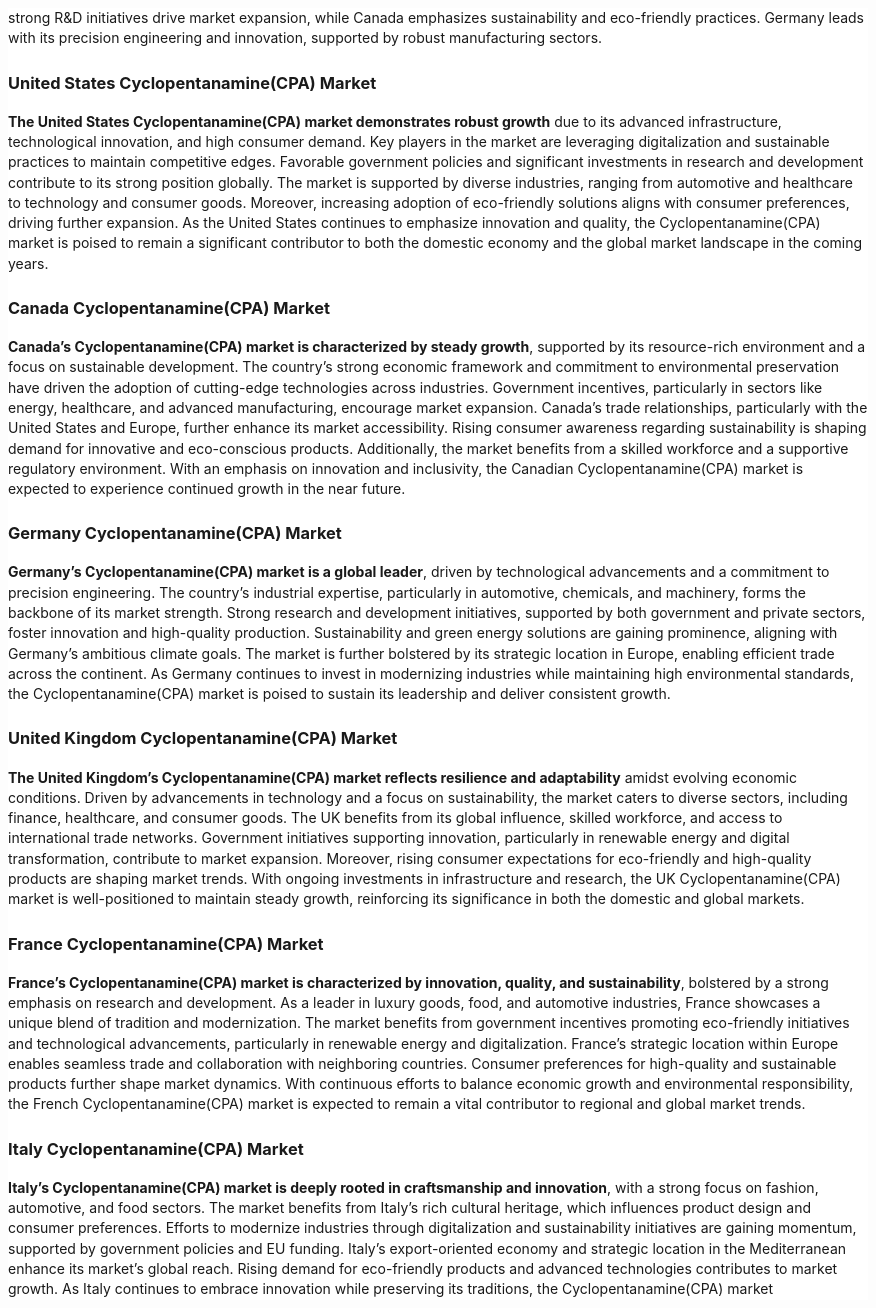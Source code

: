 strong R&amp;D initiatives drive market expansion, while Canada emphasizes sustainability and eco-friendly practices. Germany leads with its precision engineering and innovation, supported by robust manufacturing sectors.</span></em></p></blockquote><h3><strong>United States Cyclopentanamine(CPA) Market</strong></h3><p><strong>The United States Cyclopentanamine(CPA) market demonstrates robust growth</strong> due to its advanced infrastructure, technological innovation, and high consumer demand. Key players in the market are leveraging digitalization and sustainable practices to maintain competitive edges. Favorable government policies and significant investments in research and development contribute to its strong position globally. The market is supported by diverse industries, ranging from automotive and healthcare to technology and consumer goods. Moreover, increasing adoption of eco-friendly solutions aligns with consumer preferences, driving further expansion. As the United States continues to emphasize innovation and quality, the Cyclopentanamine(CPA) market is poised to remain a significant contributor to both the domestic economy and the global market landscape in the coming years.</p><h3><strong>Canada Cyclopentanamine(CPA) Market</strong></h3><p><strong>Canada&rsquo;s Cyclopentanamine(CPA) market is characterized by steady growth</strong>, supported by its resource-rich environment and a focus on sustainable development. The country&rsquo;s strong economic framework and commitment to environmental preservation have driven the adoption of cutting-edge technologies across industries. Government incentives, particularly in sectors like energy, healthcare, and advanced manufacturing, encourage market expansion. Canada&rsquo;s trade relationships, particularly with the United States and Europe, further enhance its market accessibility. Rising consumer awareness regarding sustainability is shaping demand for innovative and eco-conscious products. Additionally, the market benefits from a skilled workforce and a supportive regulatory environment. With an emphasis on innovation and inclusivity, the Canadian Cyclopentanamine(CPA) market is expected to experience continued growth in the near future.</p><h3><strong>Germany Cyclopentanamine(CPA) Market</strong></h3><p><strong>Germany&rsquo;s Cyclopentanamine(CPA) market is a global leader</strong>, driven by technological advancements and a commitment to precision engineering. The country&rsquo;s industrial expertise, particularly in automotive, chemicals, and machinery, forms the backbone of its market strength. Strong research and development initiatives, supported by both government and private sectors, foster innovation and high-quality production. Sustainability and green energy solutions are gaining prominence, aligning with Germany&rsquo;s ambitious climate goals. The market is further bolstered by its strategic location in Europe, enabling efficient trade across the continent. As Germany continues to invest in modernizing industries while maintaining high environmental standards, the Cyclopentanamine(CPA) market is poised to sustain its leadership and deliver consistent growth.</p><h3><strong>United Kingdom Cyclopentanamine(CPA) Market</strong></h3><p><strong>The United Kingdom&rsquo;s Cyclopentanamine(CPA) market reflects resilience and adaptability</strong> amidst evolving economic conditions. Driven by advancements in technology and a focus on sustainability, the market caters to diverse sectors, including finance, healthcare, and consumer goods. The UK benefits from its global influence, skilled workforce, and access to international trade networks. Government initiatives supporting innovation, particularly in renewable energy and digital transformation, contribute to market expansion. Moreover, rising consumer expectations for eco-friendly and high-quality products are shaping market trends. With ongoing investments in infrastructure and research, the UK Cyclopentanamine(CPA) market is well-positioned to maintain steady growth, reinforcing its significance in both the domestic and global markets.</p><h3><strong>France Cyclopentanamine(CPA) Market</strong></h3><p><strong>France&rsquo;s Cyclopentanamine(CPA) market is characterized by innovation, quality, and sustainability</strong>, bolstered by a strong emphasis on research and development. As a leader in luxury goods, food, and automotive industries, France showcases a unique blend of tradition and modernization. The market benefits from government incentives promoting eco-friendly initiatives and technological advancements, particularly in renewable energy and digitalization. France&rsquo;s strategic location within Europe enables seamless trade and collaboration with neighboring countries. Consumer preferences for high-quality and sustainable products further shape market dynamics. With continuous efforts to balance economic growth and environmental responsibility, the French Cyclopentanamine(CPA) market is expected to remain a vital contributor to regional and global market trends.</p><h3><strong>Italy Cyclopentanamine(CPA) Market</strong></h3><p><strong>Italy&rsquo;s Cyclopentanamine(CPA) market is deeply rooted in craftsmanship and innovation</strong>, with a strong focus on fashion, automotive, and food sectors. The market benefits from Italy&rsquo;s rich cultural heritage, which influences product design and consumer preferences. Efforts to modernize industries through digitalization and sustainability initiatives are gaining momentum, supported by government policies and EU funding. Italy&rsquo;s export-oriented economy and strategic location in the Mediterranean enhance its market&rsquo;s global reach. Rising demand for eco-friendly products and advanced technologies contributes to market growth. As Italy continues to embrace innovation while preserving its traditions, the Cyclopentanamine(CPA) market
